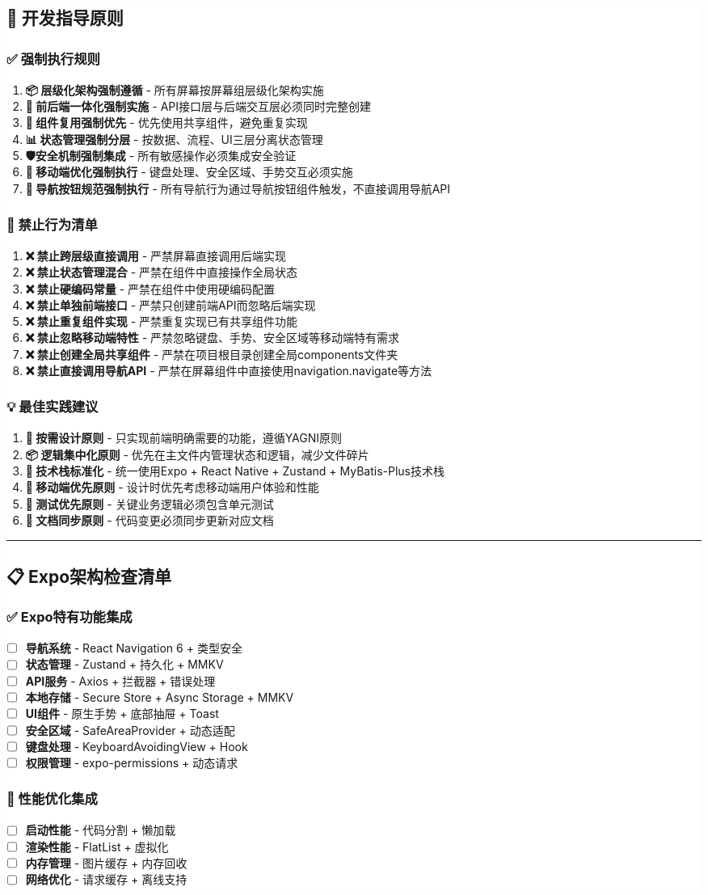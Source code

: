 ## 🎯 开发指导原则

### ✅ 强制执行规则

1. **📦 层级化架构强制遵循** - 所有屏幕按屏幕组层级化架构实施
2. **🔄 前后端一体化强制实施** - API接口层与后端交互层必须同时完整创建
3. **🧩 组件复用强制优先** - 优先使用共享组件，避免重复实现
4. **📊 状态管理强制分层** - 按数据、流程、UI三层分离状态管理
5. **🛡️安全机制强制集成** - 所有敏感操作必须集成安全验证
6. **📱 移动端优化强制执行** - 键盘处理、安全区域、手势交互必须实施
7. **🧭 导航按钮规范强制执行** - 所有导航行为通过导航按钮组件触发，不直接调用导航API

### 🚫 禁止行为清单

1. **❌ 禁止跨层级直接调用** - 严禁屏幕直接调用后端实现
2. **❌ 禁止状态管理混合** - 严禁在组件中直接操作全局状态
3. **❌ 禁止硬编码常量** - 严禁在组件中使用硬编码配置
4. **❌ 禁止单独前端接口** - 严禁只创建前端API而忽略后端实现
5. **❌ 禁止重复组件实现** - 严禁重复实现已有共享组件功能
6. **❌ 禁止忽略移动端特性** - 严禁忽略键盘、手势、安全区域等移动端特有需求
7. **❌ 禁止创建全局共享组件** - 严禁在项目根目录创建全局components文件夹
8. **❌ 禁止直接调用导航API** - 严禁在屏幕组件中直接使用navigation.navigate等方法

### 💡 最佳实践建议

1. **🎯 按需设计原则** - 只实现前端明确需要的功能，遵循YAGNI原则
2. **📦 逻辑集中化原则** - 优先在主文件内管理状态和逻辑，减少文件碎片
3. **🔧 技术栈标准化** - 统一使用Expo + React Native + Zustand + MyBatis-Plus技术栈
4. **📱 移动端优先原则** - 设计时优先考虑移动端用户体验和性能
5. **🧪 测试优先原则** - 关键业务逻辑必须包含单元测试
6. **📖 文档同步原则** - 代码变更必须同步更新对应文档

---

## 📋 Expo架构检查清单

### ✅ Expo特有功能集成

- [ ] **导航系统** - React Navigation 6 + 类型安全
- [ ] **状态管理** - Zustand + 持久化 + MMKV
- [ ] **API服务** - Axios + 拦截器 + 错误处理
- [ ] **本地存储** - Secure Store + Async Storage + MMKV
- [ ] **UI组件** - 原生手势 + 底部抽屉 + Toast
- [ ] **安全区域** - SafeAreaProvider + 动态适配
- [ ] **键盘处理** - KeyboardAvoidingView + Hook
- [ ] **权限管理** - expo-permissions + 动态请求

### 🚀 性能优化集成

- [ ] **启动性能** - 代码分割 + 懒加载
- [ ] **渲染性能** - FlatList + 虚拟化
- [ ] **内存管理** - 图片缓存 + 内存回收
- [ ] **网络优化** - 请求缓存 + 离线支持
